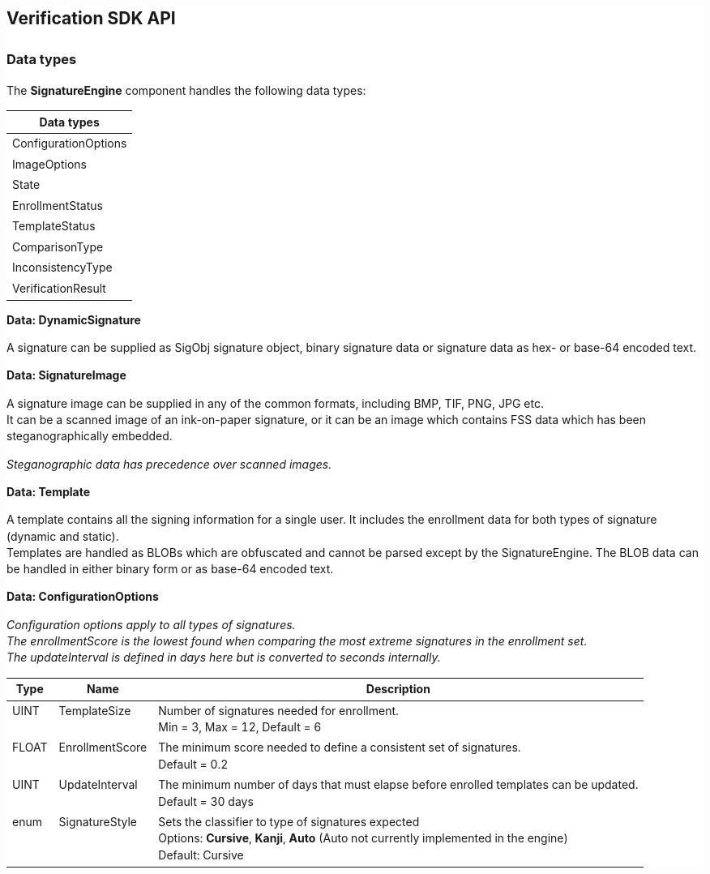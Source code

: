 ## Verification SDK API

### Data types

The **SignatureEngine** component handles the following data types:



| Data types           |
| -------------------- |
| ConfigurationOptions |
| ImageOptions         |
| State                |
| EnrollmentStatus     |
| TemplateStatus       |
| ComparisonType       |
| InconsistencyType    |
| VerificationResult   |


**Data: DynamicSignature**

A signature can be supplied as SigObj signature object, binary signature data or signature data as hex- or base-64 encoded text.

**Data: SignatureImage**

A signature image can be supplied in any of the common formats, including BMP, TIF, PNG, JPG etc.  
It can be a scanned image of an ink-on-paper signature, or it can be an image which contains FSS data which has been steganographically embedded.

*Steganographic data has precedence over scanned images.*

**Data: Template**

A template contains all the signing information for a single user. It includes the enrollment data for both types of signature (dynamic and static).  
Templates are handled as BLOBs which are obfuscated and cannot be parsed except by the SignatureEngine. The BLOB data can be handled in either binary form or as base-64 encoded text.

**Data: ConfigurationOptions**

*Configuration options apply to all types of signatures.*  
*The enrollmentScore is the lowest found when comparing the most extreme signatures in the enrollment set.*  
*The updateInterval is defined in days here but is converted to seconds internally.*

| Type   | Name             | Description |
| ----   | -----------      | ----------- |
| UINT   | TemplateSize     | Number of signatures needed for enrollment.<br/>Min = 3, Max = 12, Default = 6 |
| FLOAT  | EnrollmentScore  | The minimum score needed to define a consistent set of signatures.<br/>Default = 0.2 |
| UINT   | UpdateInterval   | The minimum number of days that must elapse before enrolled templates can be updated.<br/>Default = 30 days |
| enum   | SignatureStyle   | Sets the classifier to type of signatures expected<br/>Options: **Cursive**, **Kanji**, **Auto** (Auto not currently implemented in the engine)<br/>Default: Cursive |
